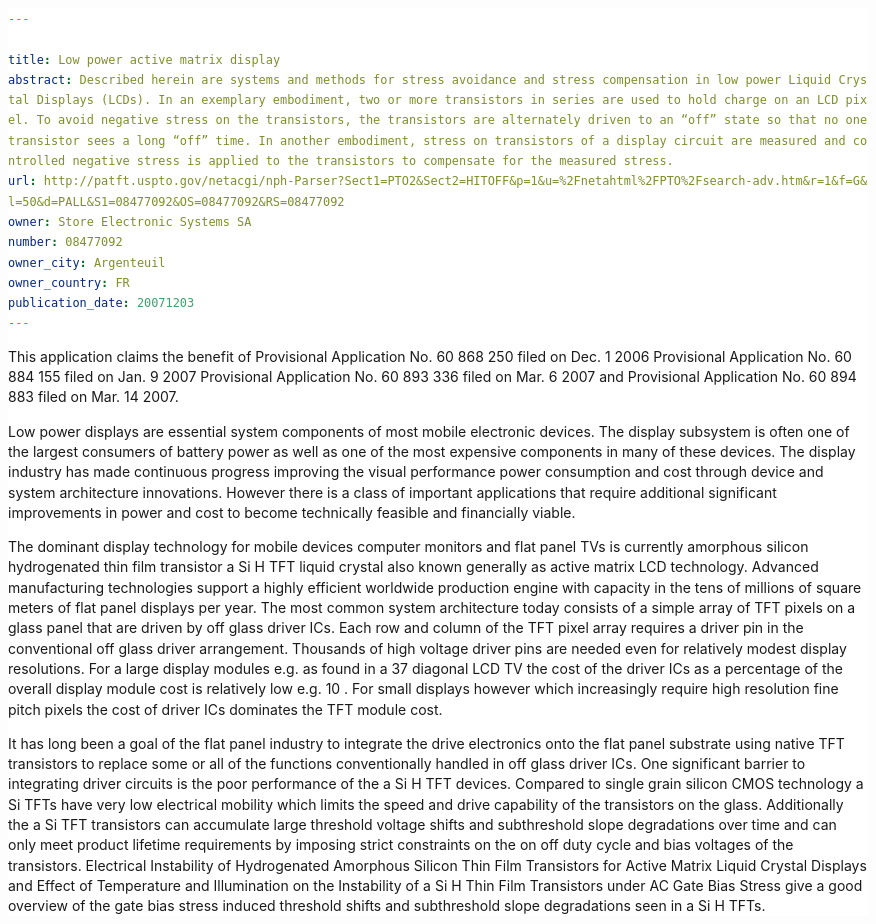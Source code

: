 ```yaml
---

title: Low power active matrix display
abstract: Described herein are systems and methods for stress avoidance and stress compensation in low power Liquid Crystal Displays (LCDs). In an exemplary embodiment, two or more transistors in series are used to hold charge on an LCD pixel. To avoid negative stress on the transistors, the transistors are alternately driven to an “off” state so that no one transistor sees a long “off” time. In another embodiment, stress on transistors of a display circuit are measured and controlled negative stress is applied to the transistors to compensate for the measured stress.
url: http://patft.uspto.gov/netacgi/nph-Parser?Sect1=PTO2&Sect2=HITOFF&p=1&u=%2Fnetahtml%2FPTO%2Fsearch-adv.htm&r=1&f=G&l=50&d=PALL&S1=08477092&OS=08477092&RS=08477092
owner: Store Electronic Systems SA
number: 08477092
owner_city: Argenteuil
owner_country: FR
publication_date: 20071203
---
```

This application claims the benefit of Provisional Application No. 60 868 250 filed on Dec. 1 2006 Provisional Application No. 60 884 155 filed on Jan. 9 2007 Provisional Application No. 60 893 336 filed on Mar. 6 2007 and Provisional Application No. 60 894 883 filed on Mar. 14 2007.

Low power displays are essential system components of most mobile electronic devices. The display subsystem is often one of the largest consumers of battery power as well as one of the most expensive components in many of these devices. The display industry has made continuous progress improving the visual performance power consumption and cost through device and system architecture innovations. However there is a class of important applications that require additional significant improvements in power and cost to become technically feasible and financially viable.

The dominant display technology for mobile devices computer monitors and flat panel TVs is currently amorphous silicon hydrogenated thin film transistor a Si H TFT liquid crystal also known generally as active matrix LCD technology. Advanced manufacturing technologies support a highly efficient worldwide production engine with capacity in the tens of millions of square meters of flat panel displays per year. The most common system architecture today consists of a simple array of TFT pixels on a glass panel that are driven by off glass driver ICs. Each row and column of the TFT pixel array requires a driver pin in the conventional off glass driver arrangement. Thousands of high voltage driver pins are needed even for relatively modest display resolutions. For a large display modules e.g. as found in a 37 diagonal LCD TV the cost of the driver ICs as a percentage of the overall display module cost is relatively low e.g. 10 . For small displays however which increasingly require high resolution fine pitch pixels the cost of driver ICs dominates the TFT module cost.

It has long been a goal of the flat panel industry to integrate the drive electronics onto the flat panel substrate using native TFT transistors to replace some or all of the functions conventionally handled in off glass driver ICs. One significant barrier to integrating driver circuits is the poor performance of the a Si H TFT devices. Compared to single grain silicon CMOS technology a Si TFTs have very low electrical mobility which limits the speed and drive capability of the transistors on the glass. Additionally the a Si TFT transistors can accumulate large threshold voltage shifts and subthreshold slope degradations over time and can only meet product lifetime requirements by imposing strict constraints on the on off duty cycle and bias voltages of the transistors. Electrical Instability of Hydrogenated Amorphous Silicon Thin Film Transistors for Active Matrix Liquid Crystal Displays and Effect of Temperature and Illumination on the Instability of a Si H Thin Film Transistors under AC Gate Bias Stress give a good overview of the gate bias stress induced threshold shifts and subthreshold slope degradations seen in a Si H TFTs.
